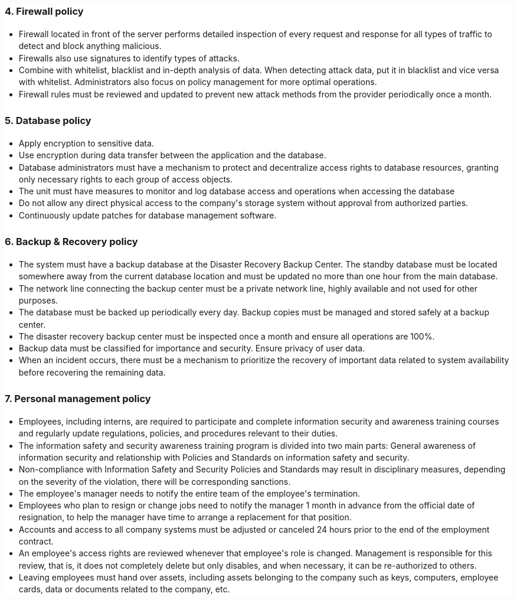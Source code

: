  ### 4. Firewall policy
  - Firewall located in front of the server performs detailed inspection of every request and response for all types of traffic to detect and block anything malicious.
  - Firewalls also use signatures to identify types of attacks.
  - Combine with whitelist, blacklist and in-depth analysis of data. When detecting attack data, put it in blacklist and vice versa with whitelist. Administrators also focus on policy management for more optimal operations.
  - Firewall rules must be reviewed and updated to prevent new attack methods from the provider periodically once a month.

  ### 5. Database policy
  - Apply encryption to sensitive data.
  - Use encryption during data transfer between the application and the database.
  - Database administrators must have a mechanism to protect and decentralize access rights to database resources, granting only necessary rights to each group of access objects.
  - The unit must have measures to monitor and log database access and operations when accessing the database
  - Do not allow any direct physical access to the company's storage system without approval from authorized parties.
  - Continuously update patches for database management software.

  ### 6. Backup & Recovery policy
  - The system must have a backup database at the Disaster Recovery Backup Center. The standby database must be located somewhere away from the current database location and must be updated no more than one hour from the main database.
  - The network line connecting the backup center must be a private network line, highly available and not used for other purposes.
  - The database must be backed up periodically every day. Backup copies must be managed and stored safely at a backup center.
  - The disaster recovery backup center must be inspected once a month and ensure all operations are 100%.
  - Backup data must be classified for importance and security. Ensure privacy of user data.
  - When an incident occurs, there must be a mechanism to prioritize the recovery of important data related to system availability before recovering the remaining data.

  ### 7. Personal management policy
  - Employees, including interns, are required to participate and
complete information security and awareness training courses and regularly update regulations, policies, and procedures relevant to their duties.
  - The information safety and security awareness training program is divided into two main parts: General awareness of information security and relationship with Policies and Standards on information safety and security.
  - Non-compliance with Information Safety and Security Policies and Standards may result in disciplinary measures, depending on the severity of the violation, there will be corresponding sanctions.
  - The employee's manager needs to notify the entire team of the employee's termination.
  - Employees who plan to resign or change jobs need to notify the manager 1 month in advance from the official date of resignation, to help the manager have time to arrange a replacement for that position.
  - Accounts and access to all company systems must be adjusted or canceled 24 hours prior to the end of the employment contract.
  - An employee's access rights are reviewed whenever that employee's role is changed. Management is responsible for this review, that is, it does not completely delete but only disables, and when necessary, it can be re-authorized to others.
  - Leaving employees must hand over assets, including assets belonging to the company such as keys, computers, employee cards, data or documents related to the company, etc.
